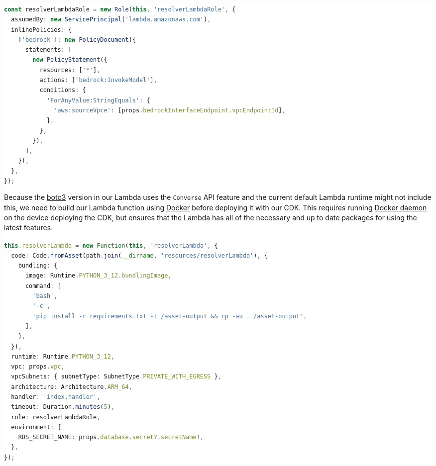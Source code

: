 ```typescript
const resolverLambdaRole = new Role(this, 'resolverLambdaRole', {
  assumedBy: new ServicePrincipal('lambda.amazonaws.com'),
  inlinePolicies: {
    ['bedrock']: new PolicyDocument({
      statements: [
        new PolicyStatement({
          resources: ['*'],
          actions: ['bedrock:InvokeModel'],
          conditions: {
            'ForAnyValue:StringEquals': {
              'aws:sourceVpce': [props.bedrockInterfaceEndpoint.vpcEndpointId],
            },
          },
        }),
      ],
    }),
  },
});
```

Because the [boto3](https://pypi.org/project/boto3/) version in our Lambda uses the `Converse` API feature and the current default Lambda runtime might not include this, we need to build our Lambda function using [Docker](https://www.docker.com/) before deploying it with our CDK. This requires running [Docker daemon](https://docs.docker.com/config/daemon/start/) on the device deploying the CDK, but ensures that the Lambda has all of the necessary and up to date packages for using the latest features.

```typescript
this.resolverLambda = new Function(this, 'resolverLambda', {
  code: Code.fromAsset(path.join(__dirname, 'resources/resolverLambda'), {
    bundling: {
      image: Runtime.PYTHON_3_12.bundlingImage,
      command: [
        'bash',
        '-c',
        'pip install -r requirements.txt -t /asset-output && cp -au . /asset-output',
      ],
    },
  }),
  runtime: Runtime.PYTHON_3_12,
  vpc: props.vpc,
  vpcSubnets: { subnetType: SubnetType.PRIVATE_WITH_EGRESS },
  architecture: Architecture.ARM_64,
  handler: 'index.handler',
  timeout: Duration.minutes(5),
  role: resolverLambdaRole,
  environment: {
    RDS_SECRET_NAME: props.database.secret?.secretName!,
  },
});
```
